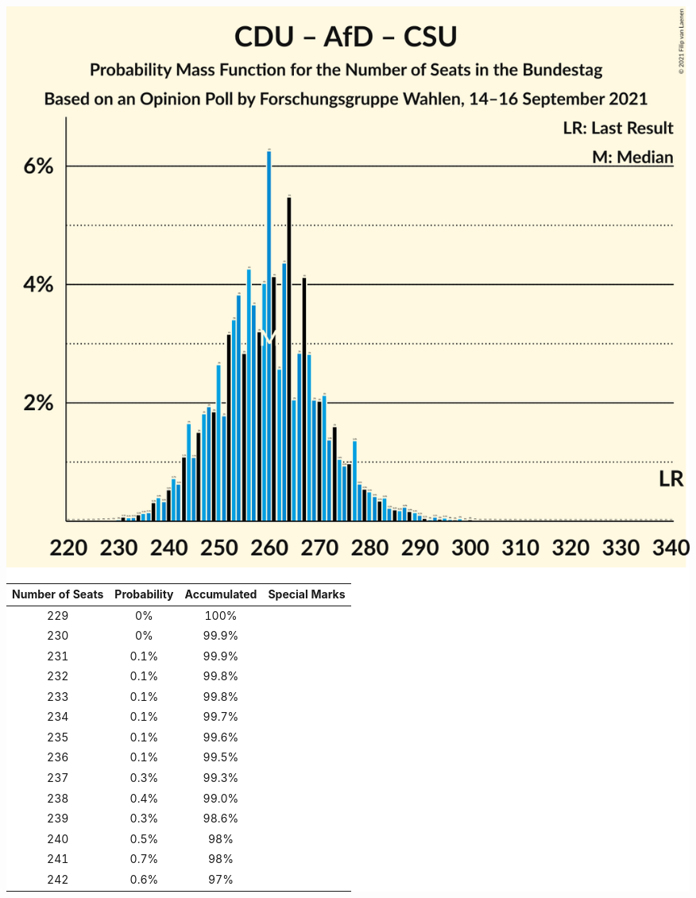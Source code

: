 ![Graph with seats probability mass function not yet produced](2021-09-16-ForschungsgruppeWahlen-coalitions-seats-pmf-cdu–afd–csu.png "Seats Probability Mass Function")

| Number of Seats | Probability | Accumulated | Special Marks |
|:---------------:|:-----------:|:-----------:|:-------------:|
| 229 | 0% | 100% |  |
| 230 | 0% | 99.9% |  |
| 231 | 0.1% | 99.9% |  |
| 232 | 0.1% | 99.8% |  |
| 233 | 0.1% | 99.8% |  |
| 234 | 0.1% | 99.7% |  |
| 235 | 0.1% | 99.6% |  |
| 236 | 0.1% | 99.5% |  |
| 237 | 0.3% | 99.3% |  |
| 238 | 0.4% | 99.0% |  |
| 239 | 0.3% | 98.6% |  |
| 240 | 0.5% | 98% |  |
| 241 | 0.7% | 98% |  |
| 242 | 0.6% | 97% |  |